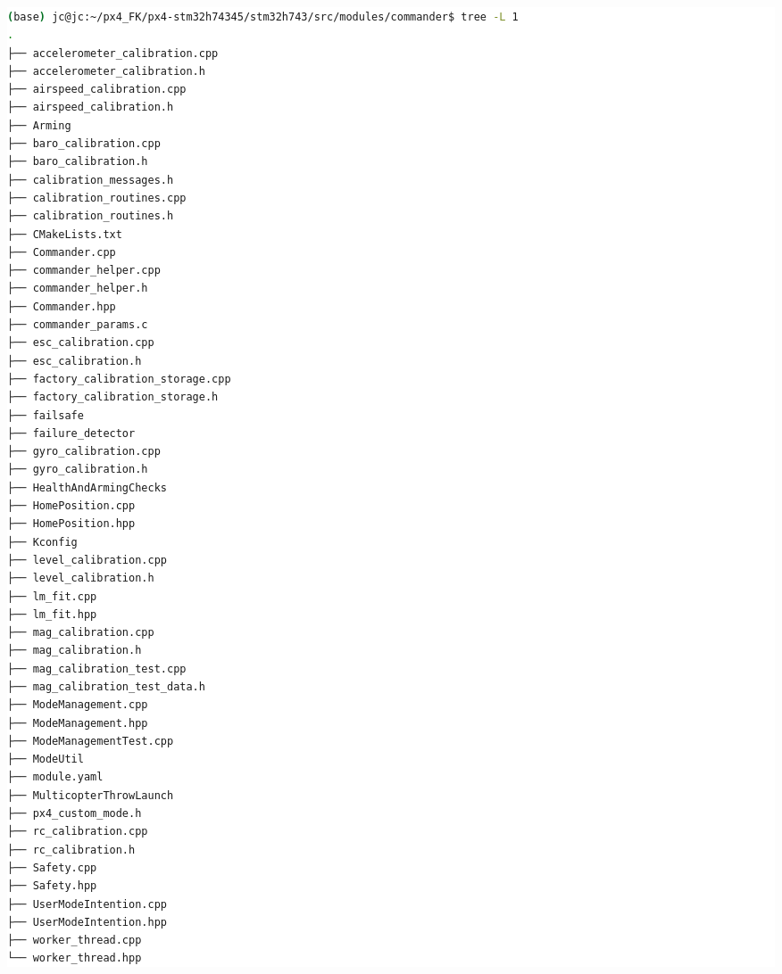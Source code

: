 ```bash
(base) jc@jc:~/px4_FK/px4-stm32h74345/stm32h743/src/modules/commander$ tree -L 1
.
├── accelerometer_calibration.cpp
├── accelerometer_calibration.h
├── airspeed_calibration.cpp
├── airspeed_calibration.h
├── Arming
├── baro_calibration.cpp
├── baro_calibration.h
├── calibration_messages.h
├── calibration_routines.cpp
├── calibration_routines.h
├── CMakeLists.txt
├── Commander.cpp
├── commander_helper.cpp
├── commander_helper.h
├── Commander.hpp
├── commander_params.c
├── esc_calibration.cpp
├── esc_calibration.h
├── factory_calibration_storage.cpp
├── factory_calibration_storage.h
├── failsafe
├── failure_detector
├── gyro_calibration.cpp
├── gyro_calibration.h
├── HealthAndArmingChecks
├── HomePosition.cpp
├── HomePosition.hpp
├── Kconfig
├── level_calibration.cpp
├── level_calibration.h
├── lm_fit.cpp
├── lm_fit.hpp
├── mag_calibration.cpp
├── mag_calibration.h
├── mag_calibration_test.cpp
├── mag_calibration_test_data.h
├── ModeManagement.cpp
├── ModeManagement.hpp
├── ModeManagementTest.cpp
├── ModeUtil
├── module.yaml
├── MulticopterThrowLaunch
├── px4_custom_mode.h
├── rc_calibration.cpp
├── rc_calibration.h
├── Safety.cpp
├── Safety.hpp
├── UserModeIntention.cpp
├── UserModeIntention.hpp
├── worker_thread.cpp
└── worker_thread.hpp
```
